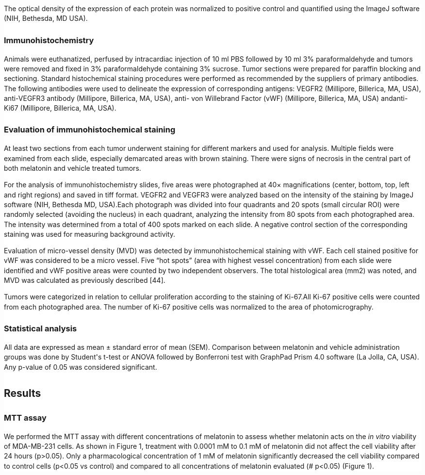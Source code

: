 The optical density of the expression of each protein was normalized to positive control and quantified using the ImageJ software (NIH, Bethesda, MD USA).

### Immunohistochemistry

Animals were euthanatized, perfused by intracardiac injection of 10 ml PBS followed by 10 ml 3% paraformaldehyde and tumors were removed and fixed in 3% paraformaldehyde containing 3% sucrose. Tumor sections were prepared for paraffin blocking and sectioning. Standard histochemical staining procedures were performed as recommended by the suppliers of primary antibodies. The following antibodies were used to delineate the expression of corresponding antigens: VEGFR2 (Millipore, Billerica, MA, USA), anti-VEGFR3 antibody (Millipore, Billerica, MA, USA), anti- von Willebrand Factor (vWF) (Millipore, Billerica, MA, USA) andanti-Ki67 (Millipore, Billerica, MA, USA).

### Evaluation of immunohistochemical staining

At least two sections from each tumor underwent staining for different markers and used for analysis. Multiple fields were examined from each slide, especially demarcated areas with brown staining. There were signs of necrosis in the central part of both melatonin and vehicle treated tumors.

For the analysis of immunohistochemistry slides, five areas were photographed at 40× magnifications (center, bottom, top, left and right regions) and saved in tiff format. VEGFR2 and VEGFR3 were analyzed based on the intensity of the staining by ImageJ software (NIH, Bethesda MD, USA).Each photograph was divided into four quadrants and 20 spots (small circular ROI) were randomly selected (avoiding the nucleus) in each quadrant, analyzing the intensity from 80 spots from each photographed area. The intensity was determined from a total of 400 spots marked on each slide. A negative control section of the corresponding staining was used for measuring background activity.

Evaluation of micro-vessel density (MVD) was detected by immunohistochemical staining with vWF. Each cell stained positive for vWF was considered to be a micro vessel. Five “hot spots” (area with highest vessel concentration) from each slide were identified and vWF positive areas were counted by two independent observers. The total histological area (mm2) was noted, and MVD was calculated as previously described [44].

Tumors were categorized in relation to cellular proliferation according to the staining of Ki-67.All Ki-67 positive cells were counted from each photographed area. The number of Ki-67 positive cells was normalized to the area of photomicrography.

### Statistical analysis

All data are expressed as mean ± standard error of mean (SEM). Comparison between melatonin and vehicle administration groups was done by Student's t-test or ANOVA followed by Bonferroni test with GraphPad Prism 4.0 software (La Jolla, CA, USA). Any p-value of 0.05 was considered significant.

## Results

### MTT assay

We performed the MTT assay with different concentrations of melatonin to assess whether melatonin acts on the _in vitro_ viability of MDA-MB-231 cells. As shown in Figure 1, treatment with 0.0001 mM to 0.1 mM of melatonin did not affect the cell viability after 24 hours (p&gt;0.05). Only a pharmacological concentration of 1 mM of melatonin significantly decreased the cell viability compared to control cells (p&lt;0.05 vs control) and compared to all concentrations of melatonin evaluated (# p&lt;0.05) (Figure 1).
